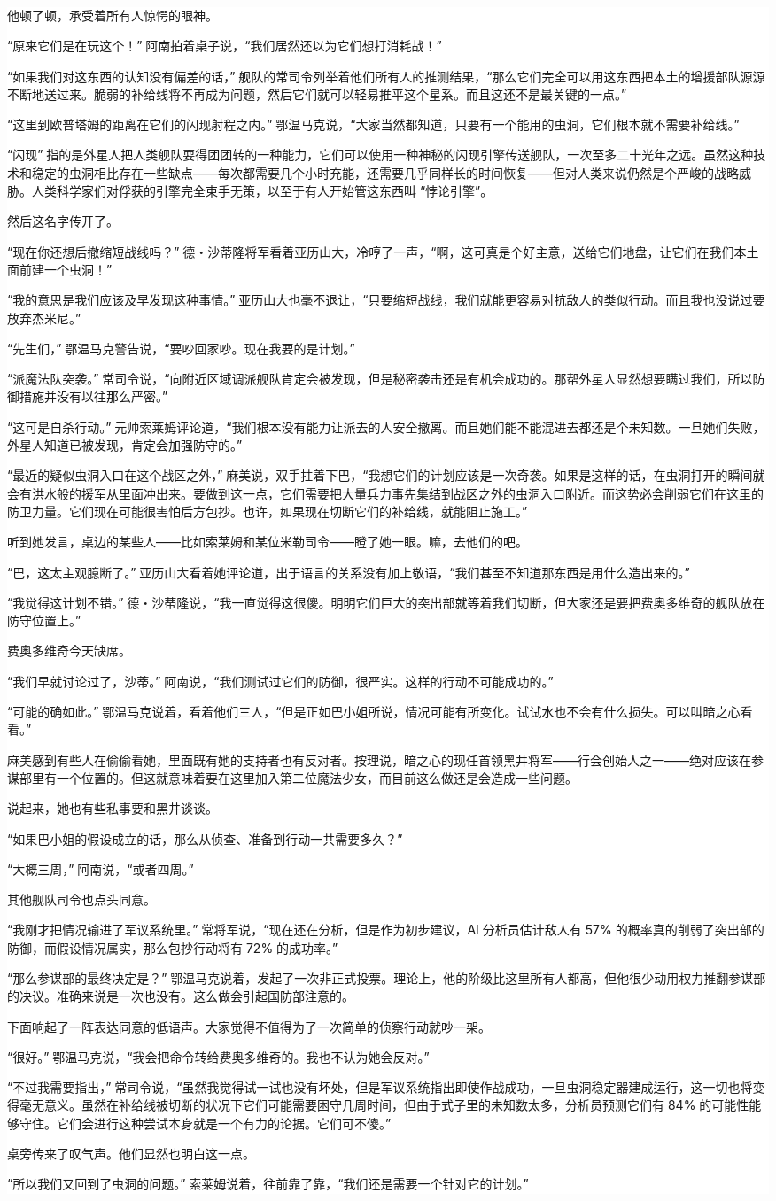 他顿了顿，承受着所有人惊愕的眼神。

“原来它们是在玩这个！” 阿南拍着桌子说，“我们居然还以为它们想打消耗战！”

“如果我们对这东西的认知没有偏差的话，” 舰队的常司令列举着他们所有人的推测结果，“那么它们完全可以用这东西把本土的增援部队源源不断地送过来。脆弱的补给线将不再成为问题，然后它们就可以轻易推平这个星系。而且这还不是最关键的一点。”

“这里到欧普塔姆的距离在它们的闪现射程之内。” 鄂温马克说，“大家当然都知道，只要有一个能用的虫洞，它们根本就不需要补给线。”

“闪现” 指的是外星人把人类舰队耍得团团转的一种能力，它们可以使用一种神秘的闪现引擎传送舰队，一次至多二十光年之远。虽然这种技术和稳定的虫洞相比存在一些缺点——每次都需要几个小时充能，还需要几乎同样长的时间恢复——但对人类来说仍然是个严峻的战略威胁。人类科学家们对俘获的引擎完全束手无策，以至于有人开始管这东西叫 “悖论引擎”。

然后这名字传开了。

“现在你还想后撤缩短战线吗？” 德・沙蒂隆将军看着亚历山大，冷哼了一声，“啊，这可真是个好主意，送给它们地盘，让它们在我们本土面前建一个虫洞！”

“我的意思是我们应该及早发现这种事情。” 亚历山大也毫不退让，“只要缩短战线，我们就能更容易对抗敌人的类似行动。而且我也没说过要放弃杰米尼。”

“先生们，” 鄂温马克警告说，“要吵回家吵。现在我要的是计划。”

“派魔法队突袭。” 常司令说，“向附近区域调派舰队肯定会被发现，但是秘密袭击还是有机会成功的。那帮外星人显然想要瞒过我们，所以防御措施并没有以往那么严密。”

“这可是自杀行动。” 元帅索莱姆评论道，“我们根本没有能力让派去的人安全撤离。而且她们能不能混进去都还是个未知数。一旦她们失败，外星人知道已被发现，肯定会加强防守的。”

“最近的疑似虫洞入口在这个战区之外，” 麻美说，双手拄着下巴，“我想它们的计划应该是一次奇袭。如果是这样的话，在虫洞打开的瞬间就会有洪水般的援军从里面冲出来。要做到这一点，它们需要把大量兵力事先集结到战区之外的虫洞入口附近。而这势必会削弱它们在这里的防卫力量。它们现在可能很害怕后方包抄。也许，如果现在切断它们的补给线，就能阻止施工。”

听到她发言，桌边的某些人——比如索莱姆和某位米勒司令——瞪了她一眼。嘛，去他们的吧。

“巴，这太主观臆断了。” 亚历山大看着她评论道，出于语言的关系没有加上敬语，“我们甚至不知道那东西是用什么造出来的。”

“我觉得这计划不错。” 德・沙蒂隆说，“我一直觉得这很傻。明明它们巨大的突出部就等着我们切断，但大家还是要把费奥多维奇的舰队放在防守位置上。”

费奥多维奇今天缺席。

“我们早就讨论过了，沙蒂。” 阿南说，“我们测试过它们的防御，很严实。这样的行动不可能成功的。”

“可能的确如此。” 鄂温马克说着，看着他们三人，“但是正如巴小姐所说，情况可能有所变化。试试水也不会有什么损失。可以叫暗之心看看。”

麻美感到有些人在偷偷看她，里面既有她的支持者也有反对者。按理说，暗之心的现任首领黑井将军——行会创始人之一——绝对应该在参谋部里有一个位置的。但这就意味着要在这里加入第二位魔法少女，而目前这么做还是会造成一些问题。

说起来，她也有些私事要和黑井谈谈。

“如果巴小姐的假设成立的话，那么从侦查、准备到行动一共需要多久？”

“大概三周，” 阿南说，“或者四周。”

其他舰队司令也点头同意。

“我刚才把情况输进了军议系统里。” 常将军说，“现在还在分析，但是作为初步建议，AI 分析员估计敌人有 57% 的概率真的削弱了突出部的防御，而假设情况属实，那么包抄行动将有 72% 的成功率。”

“那么参谋部的最终决定是？” 鄂温马克说着，发起了一次非正式投票。理论上，他的阶级比这里所有人都高，但他很少动用权力推翻参谋部的决议。准确来说是一次也没有。这么做会引起国防部注意的。

下面响起了一阵表达同意的低语声。大家觉得不值得为了一次简单的侦察行动就吵一架。

“很好。” 鄂温马克说，“我会把命令转给费奥多维奇的。我也不认为她会反对。”

“不过我需要指出，” 常司令说，“虽然我觉得试一试也没有坏处，但是军议系统指出即使作战成功，一旦虫洞稳定器建成运行，这一切也将变得毫无意义。虽然在补给线被切断的状况下它们可能需要困守几周时间，但由于式子里的未知数太多，分析员预测它们有 84% 的可能性能够守住。它们会进行这种尝试本身就是一个有力的论据。它们可不傻。”

桌旁传来了叹气声。他们显然也明白这一点。

“所以我们又回到了虫洞的问题。” 索莱姆说着，往前靠了靠，“我们还是需要一个针对它的计划。”

